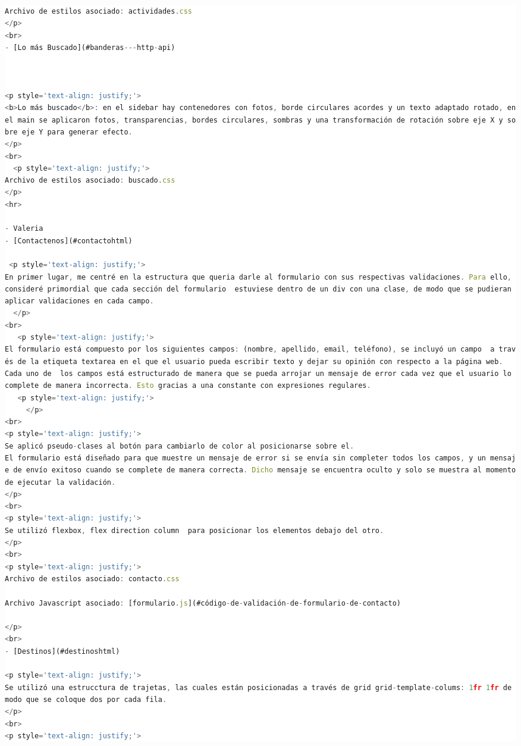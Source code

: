   ````javascript
  Archivo de estilos asociado: actividades.css
  </p>
  <br>
- [Lo más Buscado](#banderas---http-api)


 
  <p style='text-align: justify;'>  
  <b>Lo más buscado</b>: en el sidebar hay contenedores con fotos, borde circulares acordes y un texto adaptado rotado, en el main se aplicaron fotos, transparencias, bordes circulares, sombras y una transformación de rotación sobre eje X y sobre eje Y para generar efecto. 
  </p>
  <br>
    <p style='text-align: justify;'>
  Archivo de estilos asociado: buscado.css
  </p>
<hr>

- Valeria
- [Contactenos](#contactohtml)

   <p style='text-align: justify;'>
  En primer lugar, me centré en la estructura que queria darle al formulario con sus respectivas validaciones. Para ello, consideré primordial que cada sección del formulario  estuviese dentro de un div con una clase, de modo que se pudieran aplicar validaciones en cada campo.
    </p>
  <br>
     <p style='text-align: justify;'>
  El formulario está compuesto por los siguientes campos: (nombre, apellido, email, teléfono), se incluyó un campo  a través de la etiqueta textarea en el que el usuario pueda escribir texto y dejar su opinión con respecto a la página web.  
  Cada uno de  los campos está estructurado de manera que se pueda arrojar un mensaje de error cada vez que el usuario lo complete de manera incorrecta. Esto gracias a una constante con expresiones regulares.
     <p style='text-align: justify;'>
       </p>
  <br>
  <p style='text-align: justify;'>
  Se aplicó pseudo-clases al botón para cambiarlo de color al posicionarse sobre el.
  El formulario está diseñado para que muestre un mensaje de error si se envía sin completer todos los campos, y un mensaje de envío exitoso cuando se complete de manera correcta. Dicho mensaje se encuentra oculto y solo se muestra al momento de ejecutar la validación.
  </p>
  <br>
  <p style='text-align: justify;'>
  Se utilizó flexbox, flex direction column  para posicionar los elementos debajo del otro. 
  </p>
  <br>
  <p style='text-align: justify;'>
  Archivo de estilos asociado: contacto.css

  Archivo Javascript asociado: [formulario.js](#código-de-validación-de-formulario-de-contacto)

  </p>
  <br>
- [Destinos](#destinoshtml)
 
  <p style='text-align: justify;'>
  Se utilizó una estrucctura de trajetas, las cuales están posicionadas a través de grid grid-template-colums: 1fr 1fr de modo que se coloque dos por cada fila.
  </p>
  <br>
  <p style='text-align: justify;'>
  ````